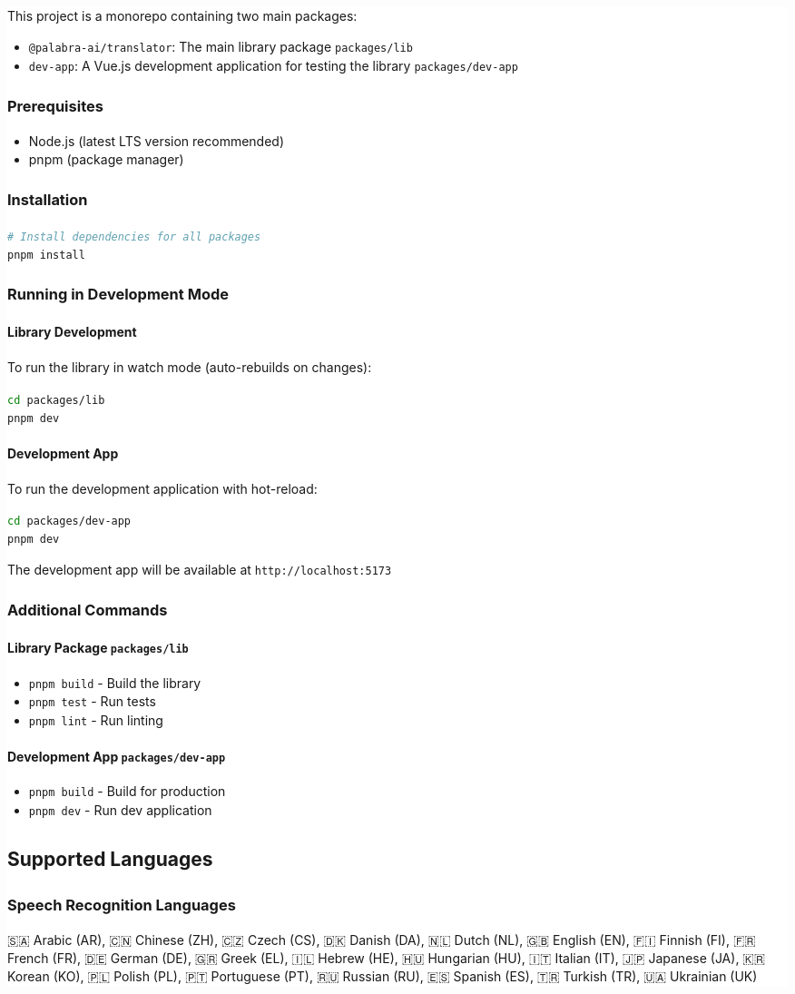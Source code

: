 This project is a monorepo containing two main packages:
- `@palabra-ai/translator`: The main library package `packages/lib`
- `dev-app`: A Vue.js development application for testing the library `packages/dev-app`

### Prerequisites

- Node.js (latest LTS version recommended)
- pnpm (package manager)

### Installation

```bash
# Install dependencies for all packages
pnpm install
```

### Running in Development Mode

#### Library Development
To run the library in watch mode (auto-rebuilds on changes):
```bash
cd packages/lib
pnpm dev
```

#### Development App
To run the development application with hot-reload:
```bash
cd packages/dev-app
pnpm dev
```

The development app will be available at `http://localhost:5173`

### Additional Commands

#### Library Package `packages/lib`
- `pnpm build` - Build the library
- `pnpm test` - Run tests
- `pnpm lint` - Run linting

#### Development App `packages/dev-app`
- `pnpm build` - Build for production
- `pnpm dev` - Run dev application

## Supported Languages

### Speech Recognition Languages
🇸🇦 Arabic (AR), 🇨🇳 Chinese (ZH), 🇨🇿 Czech (CS), 🇩🇰 Danish (DA), 🇳🇱 Dutch (NL), 🇬🇧 English (EN), 🇫🇮 Finnish (FI), 🇫🇷 French (FR), 🇩🇪 German (DE), 🇬🇷 Greek (EL), 🇮🇱 Hebrew (HE), 🇭🇺 Hungarian (HU), 🇮🇹 Italian (IT), 🇯🇵 Japanese (JA), 🇰🇷 Korean (KO), 🇵🇱 Polish (PL), 🇵🇹 Portuguese (PT), 🇷🇺 Russian (RU), 🇪🇸 Spanish (ES), 🇹🇷 Turkish (TR), 🇺🇦 Ukrainian (UK)
